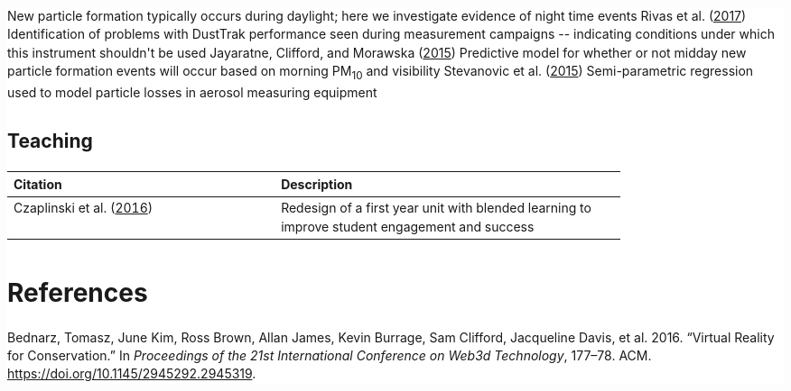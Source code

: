 <td align="left">New particle formation typically occurs during daylight; here we investigate evidence of night time events</td>
</tr>
<tr class="even">
<td align="left"><span class="citation">Rivas et al. (<a href="#ref-rivas2017identification">2017</a>)</span></td>
<td align="left">Identification of problems with DustTrak performance seen during measurement campaigns -- indicating conditions under which this instrument shouldn't be used</td>
</tr>
<tr class="odd">
<td align="left"><span class="citation">Jayaratne, Clifford, and Morawska (<a href="#ref-rohanpm10">2015</a>)</span></td>
<td align="left">Predictive model for whether or not midday new particle formation events will occur based on morning PM<span class="math inline"><em></em><sub>10</sub></span> and visibility</td>
</tr>
<tr class="even">
<td align="left"><span class="citation">Stevanovic et al. (<a href="#ref-thermodenuder">2015</a>)</span></td>
<td align="left">Semi-parametric regression used to model particle losses in aerosol measuring equipment</td>
</tr>
</tbody>
</table>

Teaching
--------

<table style="width:79%;">
<colgroup>
<col width="34%" />
<col width="44%" />
</colgroup>
<thead>
<tr class="header">
<th align="left">Citation</th>
<th align="left">Description</th>
</tr>
</thead>
<tbody>
<tr class="odd">
<td align="left"><span class="citation">Czaplinski et al. (<a href="#ref-herdsa2016">2016</a>)</span></td>
<td align="left">Redesign of a first year unit with blended learning to improve student engagement and success</td>
</tr>
</tbody>
</table>

References
==========

Bednarz, Tomasz, June Kim, Ross Brown, Allan James, Kevin Burrage, Sam
Clifford, Jacqueline Davis, et al. 2016. “Virtual Reality for
Conservation.” In *Proceedings of the 21st International Conference on
Web3d Technology*, 177–78. ACM.
<https://doi.org/10.1145/2945292.2945319>.
